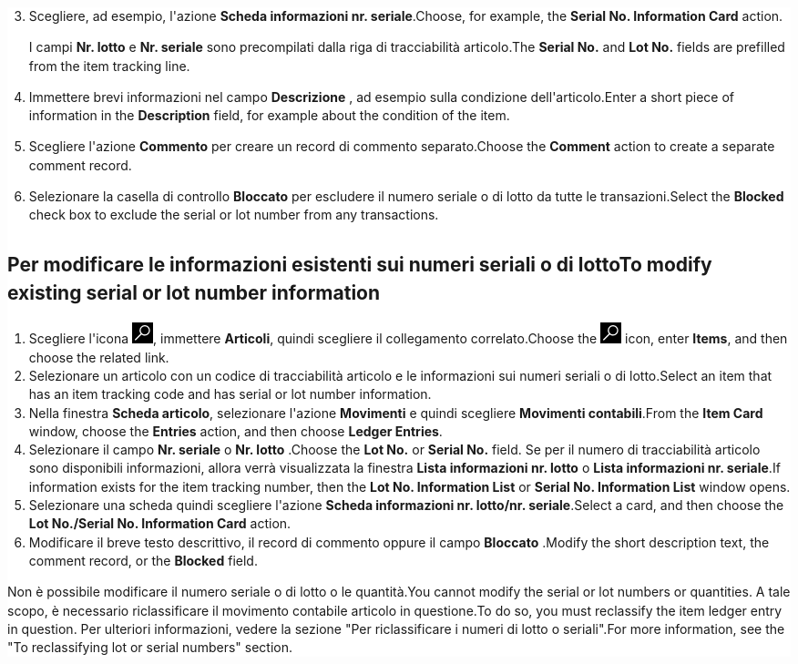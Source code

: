 3. <span data-ttu-id="a165a-176">Scegliere, ad esempio, l'azione **Scheda informazioni nr. seriale**.</span><span class="sxs-lookup"><span data-stu-id="a165a-176">Choose, for example, the **Serial No. Information Card** action.</span></span>  

    <span data-ttu-id="a165a-177">I campi **Nr. lotto** e **Nr. seriale** sono precompilati dalla riga di tracciabilità articolo.</span><span class="sxs-lookup"><span data-stu-id="a165a-177">The **Serial No.** and **Lot No.** fields are prefilled from the item tracking line.</span></span>  
4. <span data-ttu-id="a165a-178">Immettere brevi informazioni nel campo **Descrizione** , ad esempio sulla condizione dell'articolo.</span><span class="sxs-lookup"><span data-stu-id="a165a-178">Enter a short piece of information in the **Description** field, for example about the condition of the item.</span></span>  
5. <span data-ttu-id="a165a-179">Scegliere l'azione **Commento** per creare un record di commento separato.</span><span class="sxs-lookup"><span data-stu-id="a165a-179">Choose the **Comment** action to create a separate comment record.</span></span>  
6. <span data-ttu-id="a165a-180">Selezionare la casella di controllo **Bloccato** per escludere il numero seriale o di lotto da tutte le transazioni.</span><span class="sxs-lookup"><span data-stu-id="a165a-180">Select the **Blocked** check box to exclude the serial or lot number from any transactions.</span></span>  

## <a name="to-modify-existing-serial-or-lot-number-information"></a><span data-ttu-id="a165a-181">Per modificare le informazioni esistenti sui numeri seriali o di lotto</span><span class="sxs-lookup"><span data-stu-id="a165a-181">To modify existing serial or lot number information</span></span>  
1. <span data-ttu-id="a165a-182">Scegliere l'icona ![Cerca pagina o report](media/ui-search/search_small.png "icona Cerca pagina o report"), immettere **Articoli**, quindi scegliere il collegamento correlato.</span><span class="sxs-lookup"><span data-stu-id="a165a-182">Choose the ![Search for Page or Report](media/ui-search/search_small.png "Search for Page or Report icon") icon, enter **Items**, and then choose the related link.</span></span>  
2. <span data-ttu-id="a165a-183">Selezionare un articolo con un codice di tracciabilità articolo e le informazioni sui numeri seriali o di lotto.</span><span class="sxs-lookup"><span data-stu-id="a165a-183">Select an item that has an item tracking code and has serial or lot number information.</span></span>
3. <span data-ttu-id="a165a-184">Nella finestra **Scheda articolo**, selezionare l'azione **Movimenti** e quindi scegliere **Movimenti contabili**.</span><span class="sxs-lookup"><span data-stu-id="a165a-184">From the **Item Card** window, choose the **Entries** action, and then choose **Ledger Entries**.</span></span>
4. <span data-ttu-id="a165a-185">Selezionare il campo **Nr. seriale** o **Nr. lotto** .</span><span class="sxs-lookup"><span data-stu-id="a165a-185">Choose the **Lot No.** or **Serial No.** field.</span></span> <span data-ttu-id="a165a-186">Se per il numero di tracciabilità articolo sono disponibili informazioni, allora verrà visualizzata la finestra **Lista informazioni nr. lotto** o **Lista informazioni nr. seriale**.</span><span class="sxs-lookup"><span data-stu-id="a165a-186">If information exists for the item tracking number, then the **Lot No. Information List** or **Serial No. Information List** window opens.</span></span>  
5. <span data-ttu-id="a165a-187">Selezionare una scheda quindi scegliere l'azione **Scheda informazioni nr. lotto/nr. seriale**.</span><span class="sxs-lookup"><span data-stu-id="a165a-187">Select a card, and then choose the **Lot No./Serial No. Information Card** action.</span></span>  
6. <span data-ttu-id="a165a-188">Modificare il breve testo descrittivo, il record di commento oppure il campo **Bloccato** .</span><span class="sxs-lookup"><span data-stu-id="a165a-188">Modify the short description text, the comment record, or the **Blocked** field.</span></span>  

<span data-ttu-id="a165a-189">Non è possibile modificare il numero seriale o di lotto o le quantità.</span><span class="sxs-lookup"><span data-stu-id="a165a-189">You cannot modify the serial or lot numbers or quantities.</span></span> <span data-ttu-id="a165a-190">A tale scopo, è necessario riclassificare il movimento contabile articolo in questione.</span><span class="sxs-lookup"><span data-stu-id="a165a-190">To do so, you must reclassify the item ledger entry in question.</span></span> <span data-ttu-id="a165a-191">Per ulteriori informazioni, vedere la sezione "Per riclassificare i numeri di lotto o seriali".</span><span class="sxs-lookup"><span data-stu-id="a165a-191">For more information, see the "To reclassifying lot or serial numbers" section.</span></span>
